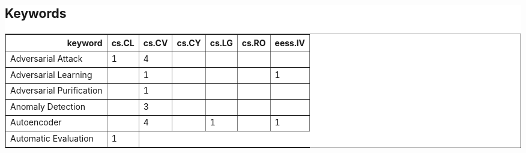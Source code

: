 ## Keywords

<table border="1" class="dataframe">
  <thead>
    <tr style="text-align: right;">
      <th>keyword</th>
      <th>cs.CL</th>
      <th>cs.CV</th>
      <th>cs.CY</th>
      <th>cs.LG</th>
      <th>cs.RO</th>
      <th>eess.IV</th>
    </tr>
  </thead>
  <tbody>
    <tr>
      <td>Adversarial Attack</td>
      <td>1</td>
      <td>4</td>
      <td></td>
      <td></td>
      <td></td>
      <td></td>
    </tr>
    <tr>
      <td>Adversarial Learning</td>
      <td></td>
      <td>1</td>
      <td></td>
      <td></td>
      <td></td>
      <td>1</td>
    </tr>
    <tr>
      <td>Adversarial Purification</td>
      <td></td>
      <td>1</td>
      <td></td>
      <td></td>
      <td></td>
      <td></td>
    </tr>
    <tr>
      <td>Anomaly Detection</td>
      <td></td>
      <td>3</td>
      <td></td>
      <td></td>
      <td></td>
      <td></td>
    </tr>
    <tr>
      <td>Autoencoder</td>
      <td></td>
      <td>4</td>
      <td></td>
      <td>1</td>
      <td></td>
      <td>1</td>
    </tr>
    <tr>
      <td>Automatic Evaluation</td>
      <td>1</td>